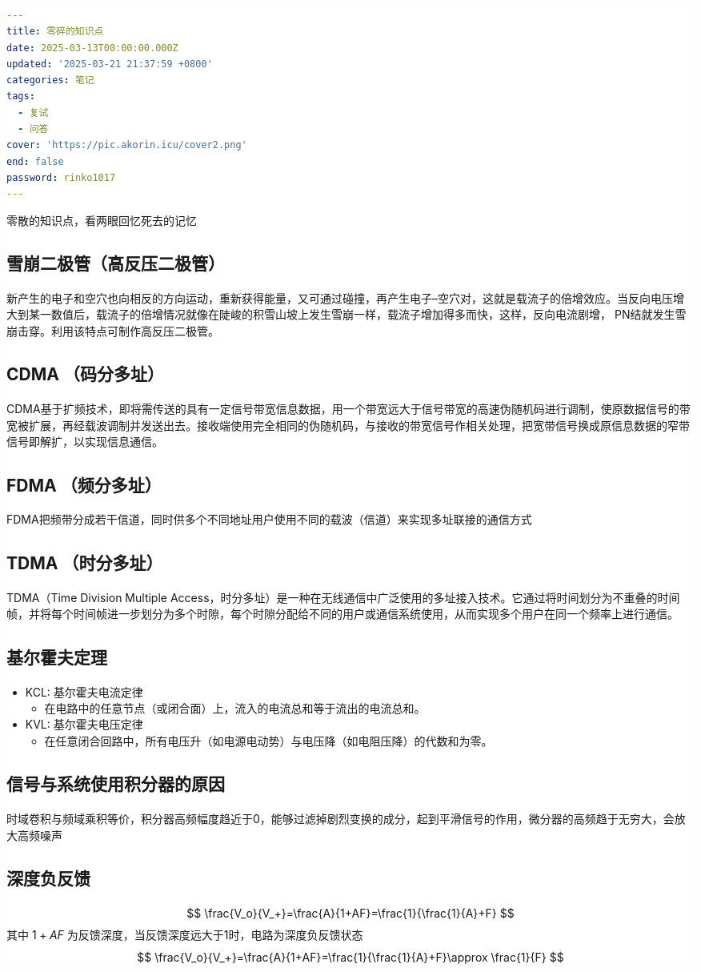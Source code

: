 ```yaml
---
title: 零碎的知识点
date: 2025-03-13T00:00:00.000Z
updated: '2025-03-21 21:37:59 +0800'
categories: 笔记
tags:
  - 复试
  - 问答
cover: 'https://pic.akorin.icu/cover2.png'
end: false
password: rinko1017
---
```


零散的知识点，看两眼回忆死去的记忆




## 雪崩二极管（**高反压二极管**）
新产生的电子和空穴也向相反的方向运动，重新获得能量，又可通过碰撞，再产生电子–空穴对，这就是载流子的倍增效应。当反向电压增大到某一数值后，载流子的倍增情况就像在陡峻的积雪山坡上发生雪崩一样，载流子增加得多而快，这样，反向电流剧增， PN结就发生雪崩击穿。利用该特点可制作高反压二极管。

## CDMA （**码分多址**）
CDMA基于扩频技术，即将需传送的具有一定信号带宽信息数据，用一个带宽远大于信号带宽的高速伪随机码进行调制，使原数据信号的带宽被扩展，再经载波调制并发送出去。接收端使用完全相同的伪随机码，与接收的带宽信号作相关处理，把宽带信号换成原信息数据的窄带信号即解扩，以实现信息通信。 

## FDMA （**频分多址**）
FDMA把频带分成若干信道，同时供多个不同地址用户使用不同的载波（信道）来实现多址联接的通信方式

## TDMA （**时分多址**）
TDMA（Time Division Multiple Access，时分多址）是一种在无线通信中广泛使用的多址接入技术。它通过将时间划分为不重叠的时间帧，并将每个时间帧进一步划分为多个时隙，每个时隙分配给不同的用户或通信系统使用，从而实现多个用户在同一个频率上进行通信。

## 基尔霍夫定理

- KCL:  基尔霍夫电流定律
  - 在电路中的任意节点（或闭合面）上，流入的电流总和等于流出的电流总和。
- KVL:  基尔霍夫电压定律
  - 在任意闭合回路中，所有电压升（如电源电动势）与电压降（如电阻压降）的代数和为零。

## 信号与系统使用积分器的原因
时域卷积与频域乘积等价，积分器高频幅度趋近于0，能够过滤掉剧烈变换的成分，起到平滑信号的作用，微分器的高频趋于无穷大，会放大高频噪声

## 深度负反馈

$$
\frac{V_o}{V_+}=\frac{A}{1+AF}=\frac{1}{\frac{1}{A}+F}
$$
其中 $1+AF$ 为反馈深度，当反馈深度远大于1时，电路为深度负反馈状态
$$
\frac{V_o}{V_+}=\frac{A}{1+AF}=\frac{1}{\frac{1}{A}+F}\approx \frac{1}{F}
$$
